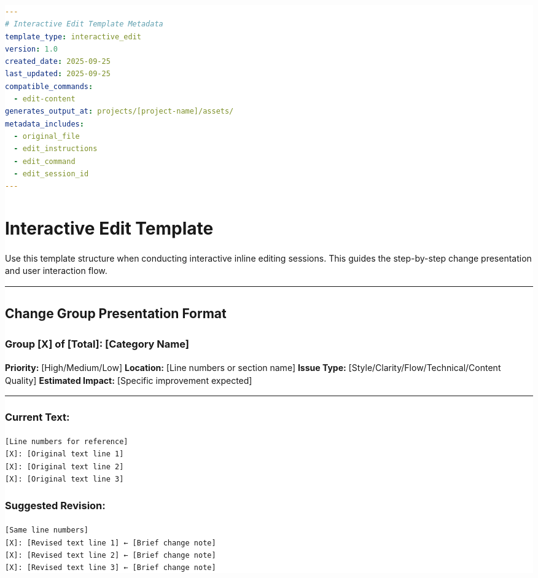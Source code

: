 ```yaml
---
# Interactive Edit Template Metadata
template_type: interactive_edit
version: 1.0
created_date: 2025-09-25
last_updated: 2025-09-25
compatible_commands:
  - edit-content
generates_output_at: projects/[project-name]/assets/
metadata_includes:
  - original_file
  - edit_instructions
  - edit_command
  - edit_session_id
---
```


# Interactive Edit Template

Use this template structure when conducting interactive inline editing sessions. This guides the step-by-step change presentation and user interaction flow.

---

## Change Group Presentation Format

### Group [X] of [Total]: [Category Name]
**Priority:** [High/Medium/Low]
**Location:** [Line numbers or section name]
**Issue Type:** [Style/Clarity/Flow/Technical/Content Quality]
**Estimated Impact:** [Specific improvement expected]

---

### Current Text:
```
[Line numbers for reference]
[X]: [Original text line 1]
[X]: [Original text line 2]
[X]: [Original text line 3]
```

### Suggested Revision:
```
[Same line numbers]
[X]: [Revised text line 1] ← [Brief change note]
[X]: [Revised text line 2] ← [Brief change note]
[X]: [Revised text line 3] ← [Brief change note]
```
